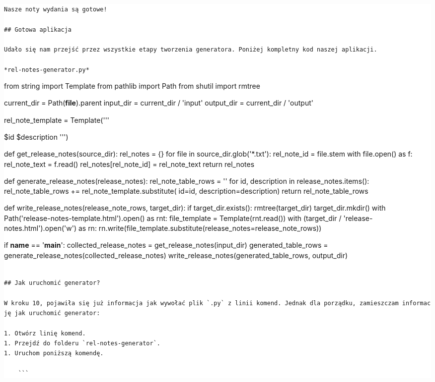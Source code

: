 ```
Nasze noty wydania są gotowe!

## Gotowa aplikacja

Udało się nam przejść przez wszystkie etapy tworzenia generatora. Poniżej kompletny kod naszej aplikacji.

*rel-notes-generator.py*
```
from string import Template
from pathlib import Path
from shutil import rmtree

current_dir = Path(__file__).parent
input_dir = current_dir / 'input'
output_dir = current_dir / 'output'

rel_note_template = Template('''<tr>
<td>$id</td>
<td>$description</td>
</tr>
''')


def get_release_notes(source_dir):
    rel_notes = {}
    for file in source_dir.glob('*.txt'):
        rel_note_id = file.stem
        with file.open() as f:
            rel_note_text = f.read()
        rel_notes[rel_note_id] = rel_note_text
    return rel_notes


def generate_release_notes(release_notes):
    rel_note_table_rows = ''
    for id, description in release_notes.items():
        rel_note_table_rows += rel_note_template.substitute(
            id=id, description=description)
    return rel_note_table_rows


def write_release_notes(release_note_rows, target_dir):
    if target_dir.exists():
        rmtree(target_dir)
    target_dir.mkdir()
    with Path('release-notes-template.html').open() as rnt:
        file_template = Template(rnt.read())
    with (target_dir / 'release-notes.html').open('w') as rn:
        rn.write(file_template.substitute(release_notes=release_note_rows))

if __name__ == '__main__':
    collected_release_notes = get_release_notes(input_dir)
    generated_table_rows = generate_release_notes(collected_release_notes)
    write_release_notes(generated_table_rows, output_dir)
```

## Jak uruchomić generator?

W kroku 10, pojawiła się już informacja jak wywołać plik `.py` z linii komend. Jednak dla porządku, zamieszczam informację jak uruchomić generator:

1. Otwórz linię komend.
1. Przejdź do folderu `rel-notes-generator`.
1. Uruchom poniższą komendę.

    ```
```